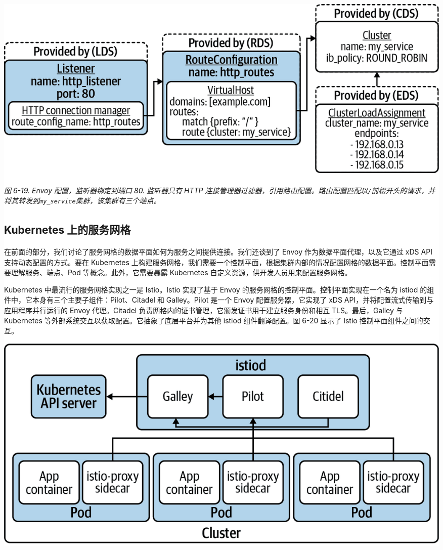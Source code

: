![prku 0619](img/prku_0619.png)

###### 图 6-19\. Envoy 配置，监听器绑定到端口 80\. 监听器具有 HTTP 连接管理器过滤器，引用路由配置。路由配置匹配以`/`前缀开头的请求，并将其转发到`my_service`集群，该集群有三个端点。

## Kubernetes 上的服务网格

在前面的部分，我们讨论了服务网格的数据平面如何为服务之间提供连接。我们还谈到了 Envoy 作为数据平面代理，以及它通过 xDS API 支持动态配置的方式。要在 Kubernetes 上构建服务网格，我们需要一个控制平面，根据集群内部的情况配置网格的数据平面。控制平面需要理解服务、端点、Pod 等概念。此外，它需要暴露 Kubernetes 自定义资源，供开发人员用来配置服务网格。

Kubernetes 中最流行的服务网格实现之一是 Istio。Istio 实现了基于 Envoy 的服务网格的控制平面。控制平面实现在一个名为 istiod 的组件中，它本身有三个主要子组件：Pilot、Citadel 和 Galley。Pilot 是一个 Envoy 配置服务器，它实现了 xDS API，并将配置流式传输到与应用程序并行运行的 Envoy 代理。Citadel 负责网格内的证书管理，它颁发证书用于建立服务身份和相互 TLS。最后，Galley 与 Kubernetes 等外部系统交互以获取配置。它抽象了底层平台并为其他 istiod 组件翻译配置。图 6-20 显示了 Istio 控制平面组件之间的交互。

![prku 0620](img/prku_0620.png)
